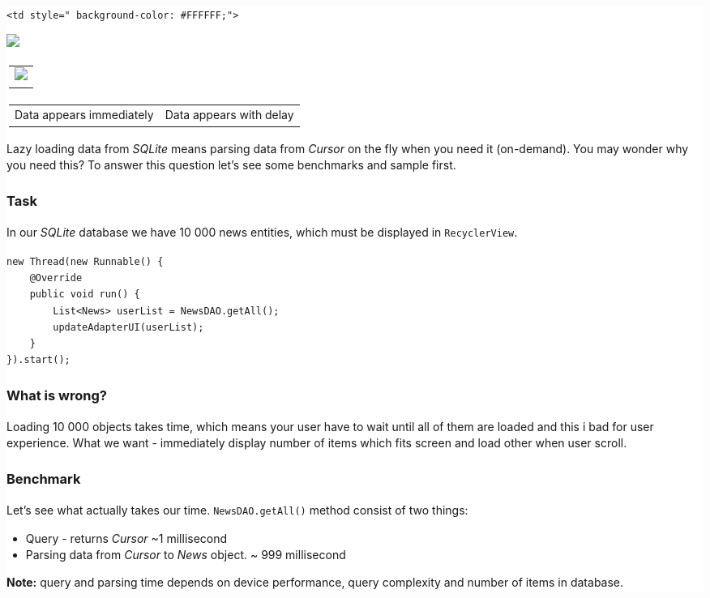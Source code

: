 
<div>
<table bordercolor="#FFFFFF">
   <tr>
    <td style=" background-color: #FFFFFF;">
<img padding=0,5,0,0 src="/images/image-1.gif">
</td>

    <td style=" background-color: #FFFFFF;">
<img padding=0,5,0,0 src="/images/image-2.gif" padding=40px> </td>
   </tr>
</table>
<table bordercolor="#FFFFFF">
   <tr>
    <td style="text-align:center; background-color: #FFFFFF;">Data appears immediately</td>
    <td style="text-align:center; background-color: #FFFFFF;">Data appears with delay</td>
   </tr>
 </table>
</div>

Lazy loading data from *SQLite* means parsing data from *Cursor* on the fly when you need it (on-demand). You may wonder why you need this? To answer this question let’s see some benchmarks and sample first.

### Task

In our *SQLite* database we have 10 000 news entities, which must be displayed in `RecyclerView`.

```prettyprint
new Thread(new Runnable() {
    @Override
    public void run() {
        List<News> userList = NewsDAO.getAll();
        updateAdapterUI(userList);
    }
}).start();
```

### What is wrong?

Loading 10 000 objects takes time, which means your user have to wait until all of them are loaded and this i bad for user experience. What we want - immediately display number of items which fits screen and load other when user scroll.

### Benchmark

Let’s see what actually takes our time. `NewsDAO.getAll()` method consist of two things:

- Query - returns *Cursor* ~1 millisecond
- Parsing data from *Cursor* to *News* object. ~ 999 millisecond

**Note:** query and parsing time depends on device performance, query complexity and number of items in database.
